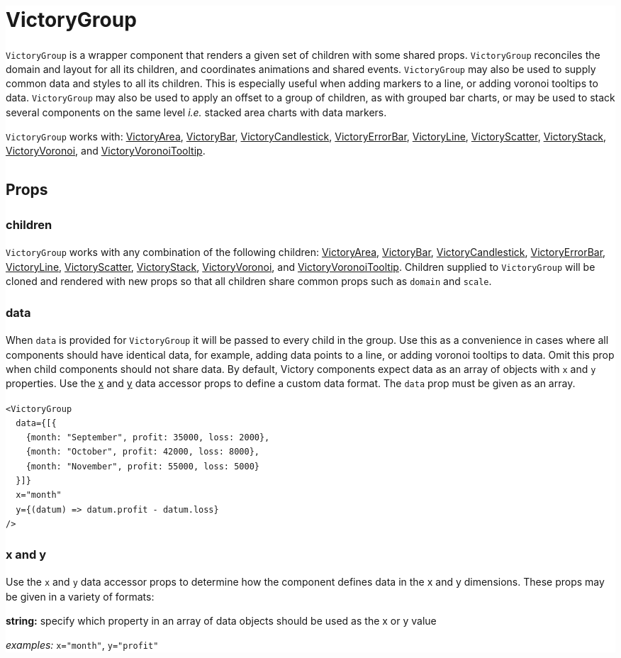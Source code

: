 # VictoryGroup

`VictoryGroup` is a wrapper component that renders a given set of children with some shared props. `VictoryGroup` reconciles the domain and layout for all its children, and coordinates animations and shared events. `VictoryGroup` may also be used to supply common data and styles to all its children. This is especially useful when adding markers to a line, or adding voronoi tooltips to data. `VictoryGroup` may also be used to apply an offset to a group of children, as with grouped bar charts, or may be used to stack several components on the same level _i.e._ stacked area charts with data markers.

`VictoryGroup` works with:
[VictoryArea], [VictoryBar], [VictoryCandlestick], [VictoryErrorBar], [VictoryLine], [VictoryScatter], [VictoryStack], [VictoryVoronoi], and [VictoryVoronoiTooltip].   

## Props

### children 

`VictoryGroup` works with any combination of the following children: [VictoryArea], [VictoryBar], [VictoryCandlestick], [VictoryErrorBar], [VictoryLine], [VictoryScatter], [VictoryStack], [VictoryVoronoi], and [VictoryVoronoiTooltip]. Children supplied to `VictoryGroup` will be cloned and rendered with new props so that all children share common props such as `domain` and `scale`.

### data

When `data` is provided for `VictoryGroup` it will be passed to every child in the group. Use this as a convenience in cases where all components should have identical data, for example, adding data points to a line, or adding voronoi tooltips to data. Omit this prop when child components should not share data. By default, Victory components expect data as an array of objects with `x` and `y` properties. Use the [x] and [y] data accessor props to define a custom data format. The `data` prop must be given as an array.

```
<VictoryGroup
  data={[{
    {month: "September", profit: 35000, loss: 2000},
    {month: "October", profit: 42000, loss: 8000},
    {month: "November", profit: 55000, loss: 5000}
  }]}
  x="month"
  y={(datum) => datum.profit - datum.loss}
/>
```

### x and y

Use the `x` and `y` data accessor props to determine how the component defines data in the x and y dimensions. These props may be given in a variety of formats:

**string:** specify which property in an array of data objects should be used as the x or y value

*examples:* `x="month"`, `y="profit"`


[VictoryArea]: https://formidable.com/open-source/docs/victory-area
[VictoryAxis]: https://formidable.com/open-source/docs/victory-axis
[VictoryBar]: https://formidable.com/open-source/docs/victory-bar
[VictoryCandlestick]: https://formidable.com/open-source/docs/victory-candlestick
[VictoryErrorBar]: https://formidable.com/open-source/docs/victory-error-bar
[VictoryLine]: https://formidable.com/open-source/docs/victory-line
[VictoryScatter]: https://formidable.com/open-source/docs/victory-scatter
[VictoryStack]: https://formidable.com/open-source/docs/victory-stack
[VictoryVoronoi]: https://formidable.com/open-source/docs/victory-voronoi
[VictoryVoronoiTooltip]: https://formidable.com/open-source/docs/victory-voronoi-tooltip
[x]: https://formidable.com/open-source/victory/docs/victory-group#x
[y]: https://formidable.com/open-source/victory/docs/victory-group#y
[grayscale theme]: https://github.com/FormidableLabs/victory-core/blob/master/src/victory-theme/grayscale.js
[Read more about themes here]: https://formidable.com/open-source/victory/recipes/theme-park
[width and height]: https://formidable.com/open-source/victory/docs/victory-group#width-and-height
[VictoryLabel]: https://formidable.com/open-source/victory/docs/victory-label
[VictoryPortal]: https://formidable.com/open-source/victory/docs/victory-portal
[VictoryAnimation]: https://formidable.com/open-source/victory/docs/victory-animation
[VictoryTransition]: https://formidable.com/open-source/victory/docs/victory-transition
[Read more about animations and transitions]: https://formidable.com/open-source/victory/docs/animations
[Read more about events here]: https://formidable.com/open-source/victory/docs/events